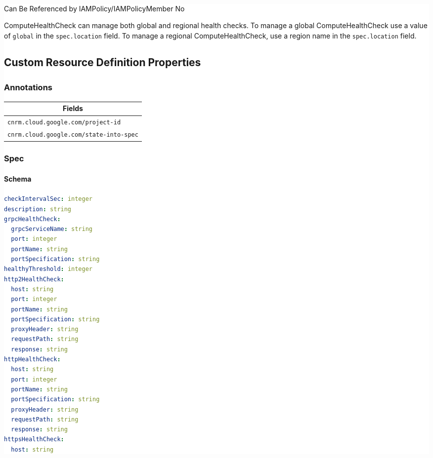 <tr>
    <td>Can Be Referenced by IAMPolicy/IAMPolicyMember</td>
    <td>No</td>
</tr>


</tbody>
</table>

ComputeHealthCheck can manage both global and regional health checks. To manage a global ComputeHealthCheck use a value of `global` in
the `spec.location` field. To manage a regional ComputeHealthCheck, use a region name in the `spec.location` field.

## Custom Resource Definition Properties


### Annotations
<table class="properties responsive">
<thead>
    <tr>
        <th colspan="2">Fields</th>
    </tr>
</thead>
<tbody>
    <tr>
        <td><code>cnrm.cloud.google.com/project-id</code></td>
    </tr>
    <tr>
        <td><code>cnrm.cloud.google.com/state-into-spec</code></td>
    </tr>
</tbody>
</table>


### Spec
#### Schema
```yaml
checkIntervalSec: integer
description: string
grpcHealthCheck:
  grpcServiceName: string
  port: integer
  portName: string
  portSpecification: string
healthyThreshold: integer
http2HealthCheck:
  host: string
  port: integer
  portName: string
  portSpecification: string
  proxyHeader: string
  requestPath: string
  response: string
httpHealthCheck:
  host: string
  port: integer
  portName: string
  portSpecification: string
  proxyHeader: string
  requestPath: string
  response: string
httpsHealthCheck:
  host: string
```